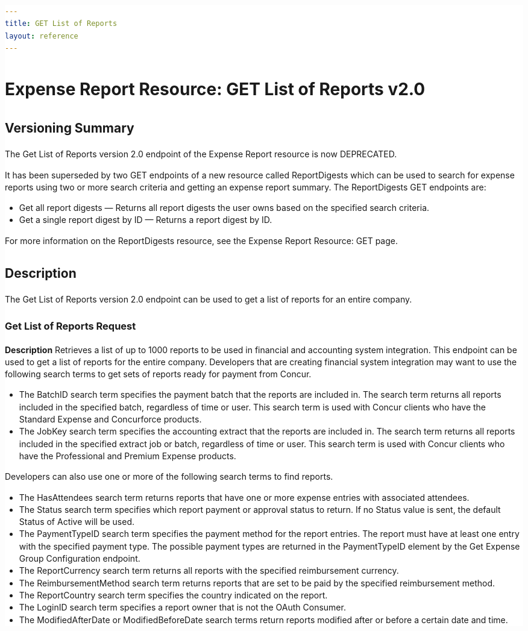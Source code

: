 ```yaml
---
title: GET List of Reports
layout: reference
---
```


# Expense Report Resource: GET List of Reports v2.0

## Versioning Summary
The Get List of Reports version 2.0 endpoint of the Expense Report resource is now DEPRECATED.

It has been superseded by two GET endpoints of a new resource called ReportDigests which can be used to search for expense reports using two or more search criteria and getting an expense report summary. The ReportDigests GET endpoints are:  

* Get all report digests — Returns all report digests the user owns based on the specified search criteria.
* Get a single report digest by ID — Returns a report digest by ID.  

For more information on the ReportDigests resource, see the Expense Report Resource: GET page.

## Description
The Get List of Reports version 2.0 endpoint can be used to get a list of reports for an entire company.

### Get List of Reports Request
**Description**
Retrieves a list of up to 1000 reports to be used in financial and accounting system integration. This endpoint can be used to get a list of reports for the entire company.
Developers that are creating financial system integration may want to use the following search terms to get sets of reports ready for payment from Concur.  

* The BatchID search term specifies the payment batch that the reports are included in. The search term returns all reports included in the specified batch, regardless of time or user. This search term is used with Concur clients who have the Standard Expense and Concurforce products.
* The JobKey search term specifies the accounting extract that the reports are included in. The search term returns all reports included in the specified extract job or batch, regardless of time or user. This search term is used with Concur clients who have the Professional and Premium Expense products.  

Developers can also use one or more of the following search terms to find reports.  

* The HasAttendees search term returns reports that have one or more expense entries with associated attendees.
* The Status search term specifies which report payment or approval status to return. If no Status value is sent, the default Status of Active will be used.
* The PaymentTypeID search term specifies the payment method for the report entries. The report must have at least one entry with the specified payment type. The possible payment types are returned in the PaymentTypeID element by the Get Expense Group Configuration endpoint.
* The ReportCurrency search term returns all reports with the specified reimbursement currency.
* The ReimbursementMethod search term returns reports that are set to be paid by the specified reimbursement method.
* The ReportCountry search term specifies the country indicated on the report.
* The LoginID search term specifies a report owner that is not the OAuth Consumer.
* The ModifiedAfterDate or ModifiedBeforeDate search terms return reports modified after or before a certain date and time.  
